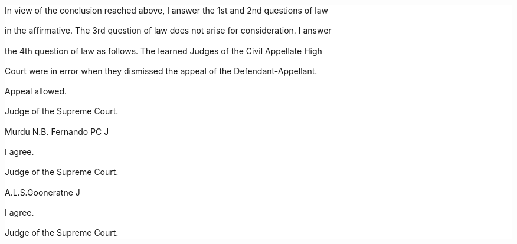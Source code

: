 In view of the conclusion reached above, I answer the 1st and 2nd questions of law

in the affirmative. The 3rd question of law does not arise for consideration. I answer

the 4th question of law as follows. The learned Judges of the Civil Appellate High

Court were in error when they dismissed the appeal of the Defendant-Appellant.

Appeal allowed.

Judge of the Supreme Court.

Murdu N.B. Fernando PC J

I agree.

Judge of the Supreme Court.

A.L.S.Gooneratne J

I agree.

Judge of the Supreme Court.